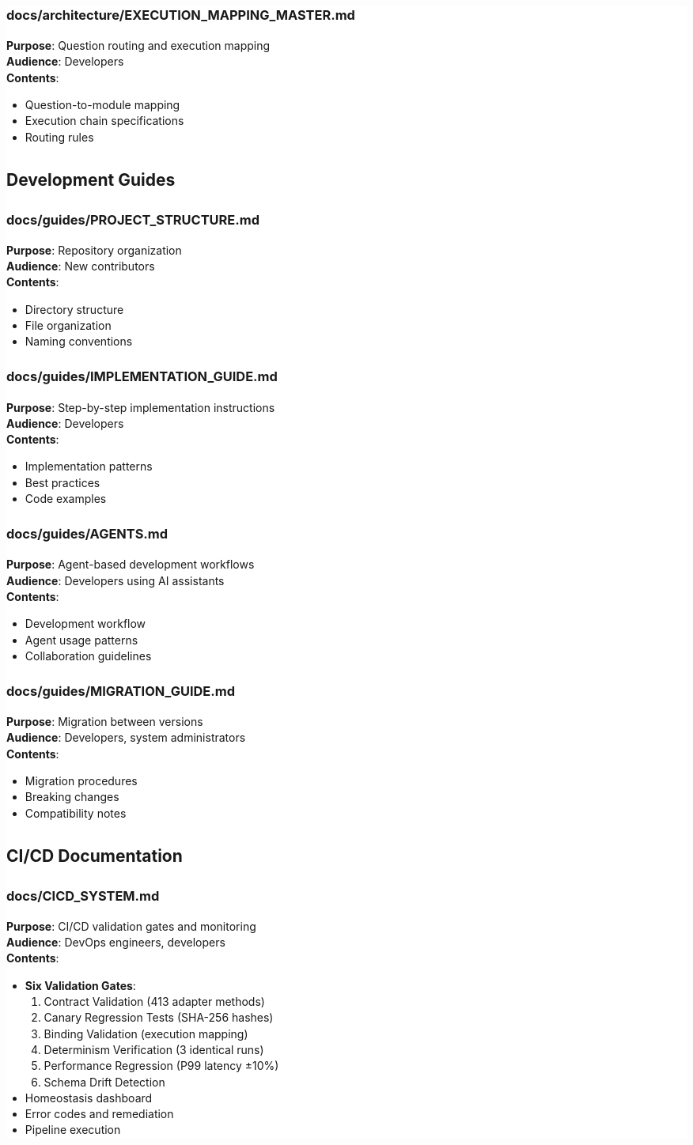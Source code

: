 ### docs/architecture/EXECUTION_MAPPING_MASTER.md
**Purpose**: Question routing and execution mapping  
**Audience**: Developers  
**Contents**:
- Question-to-module mapping
- Execution chain specifications
- Routing rules

## Development Guides

### docs/guides/PROJECT_STRUCTURE.md
**Purpose**: Repository organization  
**Audience**: New contributors  
**Contents**:
- Directory structure
- File organization
- Naming conventions

### docs/guides/IMPLEMENTATION_GUIDE.md
**Purpose**: Step-by-step implementation instructions  
**Audience**: Developers  
**Contents**:
- Implementation patterns
- Best practices
- Code examples

### docs/guides/AGENTS.md
**Purpose**: Agent-based development workflows  
**Audience**: Developers using AI assistants  
**Contents**:
- Development workflow
- Agent usage patterns
- Collaboration guidelines

### docs/guides/MIGRATION_GUIDE.md
**Purpose**: Migration between versions  
**Audience**: Developers, system administrators  
**Contents**:
- Migration procedures
- Breaking changes
- Compatibility notes

## CI/CD Documentation

### docs/CICD_SYSTEM.md
**Purpose**: CI/CD validation gates and monitoring  
**Audience**: DevOps engineers, developers  
**Contents**:
- **Six Validation Gates**:
  1. Contract Validation (413 adapter methods)
  2. Canary Regression Tests (SHA-256 hashes)
  3. Binding Validation (execution mapping)
  4. Determinism Verification (3 identical runs)
  5. Performance Regression (P99 latency ±10%)
  6. Schema Drift Detection
- Homeostasis dashboard
- Error codes and remediation
- Pipeline execution

